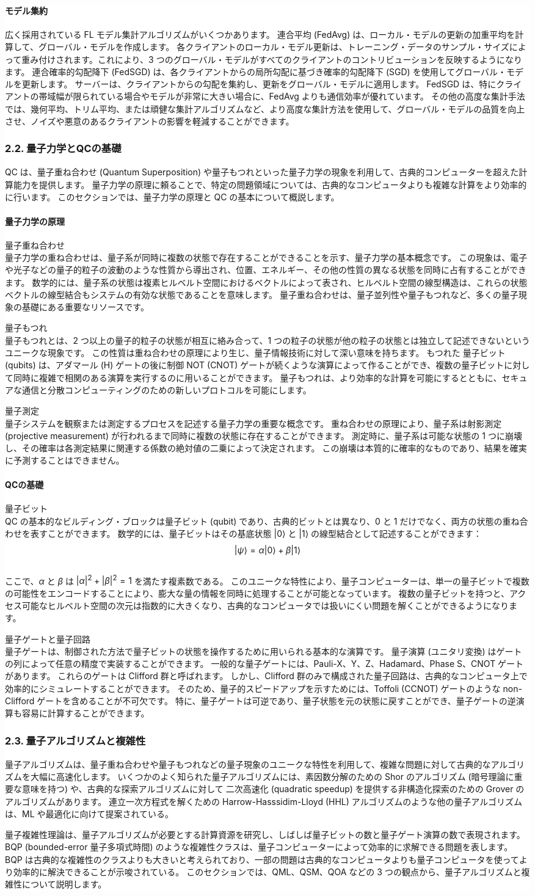 #### モデル集約  
広く採用されている FL モデル集計アルゴリズムがいくつかあります。 連合平均 (FedAvg) は、ローカル・モデルの更新の加重平均を計算して、グローバル・モデルを作成します。 各クライアントのローカル・モデル更新は、トレーニング・データのサンプル・サイズによって重み付けされます。これにより、3 つのグローバル・モデルがすべてのクライアントのコントリビューションを反映するようになります。 連合確率的勾配降下 (FedSGD) は、各クライアントからの局所勾配に基づき確率的勾配降下 (SGD) を使用してグローバル・モデルを更新します。 サーバーは、クライアントからの勾配を集約し、更新をグローバル・モデルに適用します。 FedSGD は、特にクライアントの帯域幅が限られている場合やモデルが非常に大きい場合に、FedAvg よりも通信効率が優れています。 その他の高度な集計手法では、幾何平均、トリム平均、または頑健な集計アルゴリズムなど、より高度な集計方法を使用して、グローバル・モデルの品質を向上させ、ノイズや悪意のあるクライアントの影響を軽減することができます。

### 2.2. 量子力学とQCの基礎
QC は、量子重ね合わせ (Quantum Superposition) や量子もつれといった量子力学の現象を利用して、古典的コンピューターを超えた計算能力を提供します。 量子力学の原理に頼ることで、特定の問題領域については、古典的なコンピュータよりも複雑な計算をより効率的に行います。 このセクションでは、量子力学の原理と QC の基本について概説します。

#### 量子力学の原理
量子重ね合わせ  
量子力学の重ね合わせは、量子系が同時に複数の状態で存在することができることを示す、量子力学の基本概念です。 この現象は、電子や光子などの量子的粒子の波動のような性質から導出され、位置、エネルギー、その他の性質の異なる状態を同時に占有することができます。 数学的には、量子系の状態は複素ヒルベルト空間におけるベクトルによって表され、ヒルベルト空間の線型構造は、これらの状態ベクトルの線型結合もシステムの有効な状態であることを意味します。 量子重ね合わせは、量子並列性や量子もつれなど、多くの量子現象の基礎にある重要なリソースです。

量子もつれ  
量子もつれとは、2 つ以上の量子的粒子の状態が相互に絡み合って、1 つの粒子の状態が他の粒子の状態とは独立して記述できないというユニークな現象です。 この性質は重ね合わせの原理により生じ、量子情報技術に対して深い意味を持ちます。 もつれた 量子ビット (qubits) は、アダマール (H) ゲートの後に制御 NOT (CNOT) ゲートが続くような演算によって作ることができ、複数の量子ビットに対して同時に複雑で相関のある演算を実行するのに用いることができます。 量子もつれは、より効率的な計算を可能にするとともに、セキュアな通信と分散コンピューティングのための新しいプロトコルを可能にします。 

量子測定  
量子システムを観察または測定するプロセスを記述する量子力学の重要な概念です。 重ね合わせの原理により、量子系は射影測定 (projective measurement) が行われるまで同時に複数の状態に存在することができます。 測定時に、量子系は可能な状態の 1 つに崩壊し、その確率は各測定結果に関連する係数の絶対値の二乗によって決定されます。 この崩壊は本質的に確率的なものであり、結果を確実に予測することはできません。

#### QCの基礎
量子ビット  
QC の基本的なビルディング・ブロックは量子ビット (qubit) であり、古典的ビットとは異なり、0 と 1 だけでなく、両方の状態の重ね合わせを表すことができます。 数学的には、量子ビットはその基底状態 $|0\rangle$ と $|1\rangle$ の線型結合として記述することができます：  
$$|\psi\rangle = \alpha|0\rangle + \beta|1\rangle$$  
ここで、$\alpha$ と $\beta$ は $|\alpha|^2 + |\beta|^2 = 1$ を満たす複素数である。 このユニークな特性により、量子コンピューターは、単一の量子ビットで複数の可能性をエンコードすることにより、膨大な量の情報を同時に処理することが可能となっています。 複数の量子ビットを持つと、アクセス可能なヒルベルト空間の次元は指数的に大きくなり、古典的なコンピュータでは扱いにくい問題を解くことができるようになります。

量子ゲートと量子回路  
量子ゲートは、制御された方法で量子ビットの状態を操作するために用いられる基本的な演算です。 量子演算 (ユニタリ変換) はゲートの列によって任意の精度で実装することができます。 一般的な量子ゲートには、Pauli-X、Y、Z、Hadamard、Phase S、CNOT ゲートがあります。 これらのゲートは Clifford 群と呼ばれます。 しかし、Clifford 群のみで構成された量子回路は、古典的なコンピュータ上で効率的にシミュレートすることができます。 そのため、量子的スピードアップを示すためには、Toffoli (CCNOT) ゲートのような non-Clifford ゲートを含めることが不可欠です。 特に、量子ゲートは可逆であり、量子状態を元の状態に戻すことができ、量子ゲートの逆演算も容易に計算することができます。

### 2.3. 量子アルゴリズムと複雑性
量子アルゴリズムは、量子重ね合わせや量子もつれなどの量子現象のユニークな特性を利用して、複雑な問題に対して古典的なアルゴリズムを大幅に高速化します。 いくつかのよく知られた量子アルゴリズムには、素因数分解のための Shor のアルゴリズム (暗号理論に重要な意味を持つ) や、古典的な探索アルゴリズムに対して 二次高速化 (quadratic speedup) を提供する非構造化探索のための Grover のアルゴリズムがあります。 連立一次方程式を解くための Harrow-Hasssidim-Lloyd (HHL) アルゴリズムのような他の量子アルゴリズムは、ML や最適化に向けて提案されている。

量子複雑性理論は、量子アルゴリズムが必要とする計算資源を研究し、しばしば量子ビットの数と量子ゲート演算の数で表現されます。 BQP (bounded-error 量子多項式時間) のような複雑性クラスは、量子コンピューターによって効率的に求解できる問題を表します。 BQP は古典的な複雑性のクラスよりも大きいと考えられており、一部の問題は古典的なコンピュータよりも量子コンピュータを使ってより効率的に解決できることが示唆されている。
このセクションでは、QML、QSM、QOA などの 3 つの観点から、量子アルゴリズムと複雑性について説明します。
